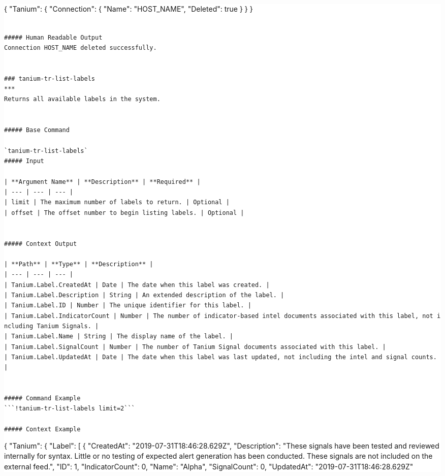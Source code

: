 {
    "Tanium": {
        "Connection": {
            "Name": "HOST_NAME",
            "Deleted": true
        }
    }
}
```

##### Human Readable Output
Connection HOST_NAME deleted successfully.


### tanium-tr-list-labels
***
Returns all available labels in the system.


##### Base Command

`tanium-tr-list-labels`
##### Input

| **Argument Name** | **Description** | **Required** |
| --- | --- | --- |
| limit | The maximum number of labels to return. | Optional | 
| offset | The offset number to begin listing labels. | Optional | 


##### Context Output

| **Path** | **Type** | **Description** |
| --- | --- | --- |
| Tanium.Label.CreatedAt | Date | The date when this label was created. | 
| Tanium.Label.Description | String | An extended description of the label. | 
| Tanium.Label.ID | Number | The unique identifier for this label. | 
| Tanium.Label.IndicatorCount | Number | The number of indicator-based intel documents associated with this label, not including Tanium Signals. | 
| Tanium.Label.Name | String | The display name of the label. | 
| Tanium.Label.SignalCount | Number | The number of Tanium Signal documents associated with this label. | 
| Tanium.Label.UpdatedAt | Date | The date when this label was last updated, not including the intel and signal counts. | 


##### Command Example
```!tanium-tr-list-labels limit=2```

##### Context Example
```
{
    "Tanium": {
        "Label": [
            {
                "CreatedAt": "2019-07-31T18:46:28.629Z",
                "Description": "These signals have been tested and reviewed internally for syntax. Little or no testing of expected alert generation has been conducted. These signals are not included on the external feed.",
                "ID": 1,
                "IndicatorCount": 0,
                "Name": "Alpha",
                "SignalCount": 0,
                "UpdatedAt": "2019-07-31T18:46:28.629Z"